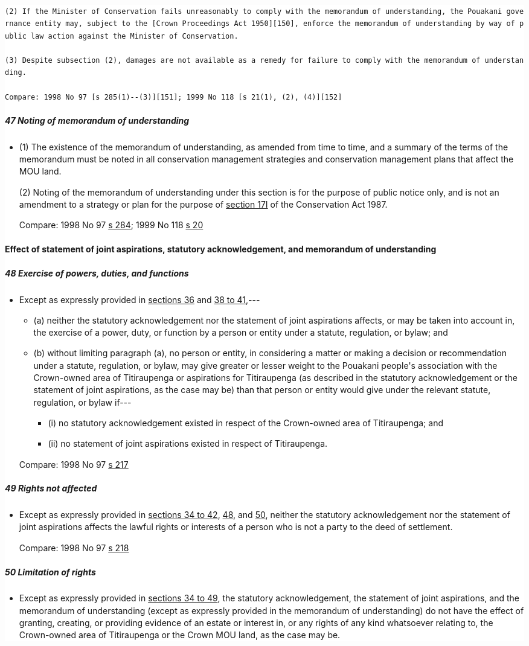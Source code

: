     (2) If the Minister of Conservation fails unreasonably to comply with the memorandum of understanding, the Pouakani governance entity may, subject to the [Crown Proceedings Act 1950][150], enforce the memorandum of understanding by way of public law action against the Minister of Conservation.
    
    (3) Despite subsection (2), damages are not available as a remedy for failure to comply with the memorandum of understanding.
    
    Compare: 1998 No 97 [s 285(1)--(3)][151]; 1999 No 118 [s 21(1), (2), (4)][152]

##### 47 Noting of memorandum of understanding
    
*   (1) The existence of the memorandum of understanding, as amended from time to time, and a summary of the terms of the memorandum must be noted in all conservation management strategies and conservation management plans that affect the MOU land.
    
    (2) Noting of the memorandum of understanding under this section is for the purpose of public notice only, and is not an amendment to a strategy or plan for the purpose of [section 17I][153] of the Conservation Act 1987\.
    
    Compare: 1998 No 97 [s 284][154]; 1999 No 118 [s 20][155]

#### Effect of statement of joint aspirations, statutory acknowledgement, and memorandum of understanding

##### 48 Exercise of powers, duties, and functions
    
*   Except as expressly provided in [sections 36][52] and [38 to 41][54],---
        
    *   (a) neither the statutory acknowledgement nor the statement of joint aspirations affects, or may be taken into account in, the exercise of a power, duty, or function by a person or entity under a statute, regulation, or bylaw; and
    
    *   (b) without limiting paragraph (a), no person or entity, in considering a matter or making a decision or recommendation under a statute, regulation, or bylaw, may give greater or lesser weight to the Pouakani people's association with the Crown-owned area of Titiraupenga or aspirations for Titiraupenga (as described in the statutory acknowledgement or the statement of joint aspirations, as the case may be) than that person or entity would give under the relevant statute, regulation, or bylaw if---
            
        *   (i) no statutory acknowledgement existed in respect of the Crown-owned area of Titiraupenga; and
        
        *   (ii) no statement of joint aspirations existed in respect of Titiraupenga.
        
        
    
    Compare: 1998 No 97 [s 217][156]

##### 49 Rights not affected
    
*   Except as expressly provided in [sections 34 to 42][49], [48][66], and [50][68], neither the statutory acknowledgement nor the statement of joint aspirations affects the lawful rights or interests of a person who is not a party to the deed of settlement.
    
    Compare: 1998 No 97 [s 218][157]

##### 50 Limitation of rights
    
*   Except as expressly provided in [sections 34 to 49][49], the statutory acknowledgement, the statement of joint aspirations, and the memorandum of understanding (except as expressly provided in the memorandum of understanding) do not have the effect of granting, creating, or providing evidence of an estate or interest in, or any rights of any kind whatsoever relating to, the Crown-owned area of Titiraupenga or the Crown MOU land, as the case may be.
    

[0]: http://www.legislation.govt.nz/act/public/2000/0090/latest/link.aspx?id=DLM2998524
[1]: http://www.legislation.govt.nz/act/public/2000/0090/latest/whole.html#DLM79576
[2]: http://www.legislation.govt.nz/act/public/2000/0090/latest/whole.html#DLM79579
[3]: http://www.legislation.govt.nz/act/public/2000/0090/latest/whole.html#DLM79580
[4]: http://www.legislation.govt.nz/act/public/2000/0090/latest/whole.html#DLM79581
[5]: http://www.legislation.govt.nz/act/public/2000/0090/latest/whole.html#DLM79582
[6]: http://www.legislation.govt.nz/act/public/2000/0090/latest/whole.html#DLM79583
[7]: http://www.legislation.govt.nz/act/public/2000/0090/latest/whole.html#DLM79584
[8]: http://www.legislation.govt.nz/act/public/2000/0090/latest/whole.html#DLM79585
[9]: http://www.legislation.govt.nz/act/public/2000/0090/latest/whole.html#DLM79586
[10]: http://www.legislation.govt.nz/act/public/2000/0090/latest/whole.html#DLM79587
[11]: http://www.legislation.govt.nz/act/public/2000/0090/latest/whole.html#DLM79588
[12]: http://www.legislation.govt.nz/act/public/2000/0090/latest/whole.html#DLM79589
[13]: http://www.legislation.govt.nz/act/public/2000/0090/latest/whole.html#DLM79834
[14]: http://www.legislation.govt.nz/act/public/2000/0090/latest/whole.html#DLM79837
[15]: http://www.legislation.govt.nz/act/public/2000/0090/latest/whole.html#DLM79839
[16]: http://www.legislation.govt.nz/act/public/2000/0090/latest/whole.html#DLM79840
[17]: http://www.legislation.govt.nz/act/public/2000/0090/latest/whole.html#DLM79841
[18]: http://www.legislation.govt.nz/act/public/2000/0090/latest/whole.html#DLM79842
[19]: http://www.legislation.govt.nz/act/public/2000/0090/latest/whole.html#DLM79843
[20]: http://www.legislation.govt.nz/act/public/2000/0090/latest/whole.html#DLM79844
[21]: http://www.legislation.govt.nz/act/public/2000/0090/latest/whole.html#DLM79845
[22]: http://www.legislation.govt.nz/act/public/2000/0090/latest/whole.html#DLM79846
[23]: http://www.legislation.govt.nz/act/public/2000/0090/latest/whole.html#DLM79847
[24]: http://www.legislation.govt.nz/act/public/2000/0090/latest/whole.html#DLM79848
[25]: http://www.legislation.govt.nz/act/public/2000/0090/latest/whole.html#DLM79849
[26]: http://www.legislation.govt.nz/act/public/2000/0090/latest/whole.html#DLM79850
[27]: http://www.legislation.govt.nz/act/public/2000/0090/latest/whole.html#DLM79851
[28]: http://www.legislation.govt.nz/act/public/2000/0090/latest/whole.html#DLM79852
[29]: http://www.legislation.govt.nz/act/public/2000/0090/latest/whole.html#DLM79853
[30]: http://www.legislation.govt.nz/act/public/2000/0090/latest/whole.html#DLM79854
[31]: http://www.legislation.govt.nz/act/public/2000/0090/latest/whole.html#DLM79855
[32]: http://www.legislation.govt.nz/act/public/2000/0090/latest/whole.html#DLM79857
[33]: http://www.legislation.govt.nz/act/public/2000/0090/latest/whole.html#DLM79858
[34]: http://www.legislation.govt.nz/act/public/2000/0090/latest/whole.html#DLM79860
[35]: http://www.legislation.govt.nz/act/public/2000/0090/latest/whole.html#DLM79861
[36]: http://www.legislation.govt.nz/act/public/2000/0090/latest/whole.html#DLM79862
[37]: http://www.legislation.govt.nz/act/public/2000/0090/latest/whole.html#DLM79864
[38]: http://www.legislation.govt.nz/act/public/2000/0090/latest/whole.html#DLM79865
[39]: http://www.legislation.govt.nz/act/public/2000/0090/latest/whole.html#DLM79866
[40]: http://www.legislation.govt.nz/act/public/2000/0090/latest/whole.html#DLM79867
[41]: http://www.legislation.govt.nz/act/public/2000/0090/latest/whole.html#DLM79868
[42]: http://www.legislation.govt.nz/act/public/2000/0090/latest/whole.html#DLM79870
[43]: http://www.legislation.govt.nz/act/public/2000/0090/latest/whole.html#DLM79871
[44]: http://www.legislation.govt.nz/act/public/2000/0090/latest/whole.html#DLM79872
[45]: http://www.legislation.govt.nz/act/public/2000/0090/latest/whole.html#DLM79874
[46]: http://www.legislation.govt.nz/act/public/2000/0090/latest/whole.html#DLM79875
[47]: http://www.legislation.govt.nz/act/public/2000/0090/latest/whole.html#DLM79876
[48]: http://www.legislation.govt.nz/act/public/2000/0090/latest/whole.html#DLM79897
[49]: http://www.legislation.govt.nz/act/public/2000/0090/latest/whole.html#DLM79898
[50]: http://www.legislation.govt.nz/act/public/2000/0090/latest/whole.html#DLM79899
[51]: http://www.legislation.govt.nz/act/public/2000/0090/latest/whole.html#DLM80000
[52]: http://www.legislation.govt.nz/act/public/2000/0090/latest/whole.html#DLM80001
[53]: http://www.legislation.govt.nz/act/public/2000/0090/latest/whole.html#DLM80002
[54]: http://www.legislation.govt.nz/act/public/2000/0090/latest/whole.html#DLM80005
[55]: http://www.legislation.govt.nz/act/public/2000/0090/latest/whole.html#DLM80007
[56]: http://www.legislation.govt.nz/act/public/2000/0090/latest/whole.html#DLM80008
[57]: http://www.legislation.govt.nz/act/public/2000/0090/latest/whole.html#DLM80010
[58]: http://www.legislation.govt.nz/act/public/2000/0090/latest/whole.html#DLM80011
[59]: http://www.legislation.govt.nz/act/public/2000/0090/latest/whole.html#DLM80012
[60]: http://www.legislation.govt.nz/act/public/2000/0090/latest/whole.html#DLM80013
[61]: http://www.legislation.govt.nz/act/public/2000/0090/latest/whole.html#DLM80014
[62]: http://www.legislation.govt.nz/act/public/2000/0090/latest/whole.html#DLM80016
[63]: http://www.legislation.govt.nz/act/public/2000/0090/latest/whole.html#DLM80017
[64]: http://www.legislation.govt.nz/act/public/2000/0090/latest/whole.html#DLM80018
[65]: http://www.legislation.govt.nz/act/public/2000/0090/latest/whole.html#DLM80019
[66]: http://www.legislation.govt.nz/act/public/2000/0090/latest/whole.html#DLM80020
[67]: http://www.legislation.govt.nz/act/public/2000/0090/latest/whole.html#DLM80021
[68]: http://www.legislation.govt.nz/act/public/2000/0090/latest/whole.html#DLM80022
[69]: http://www.legislation.govt.nz/act/public/2000/0090/latest/whole.html#DLM80023
[70]: http://www.legislation.govt.nz/act/public/2000/0090/latest/whole.html#DLM80024
[71]: http://www.legislation.govt.nz/act/public/2000/0090/latest/whole.html#DLM80025
[72]: http://www.legislation.govt.nz/act/public/2000/0090/latest/whole.html#DLM80037
[73]: http://www.legislation.govt.nz/act/public/2000/0090/latest/whole.html#DLM80042
[74]: http://www.legislation.govt.nz/act/public/2000/0090/latest/link.aspx?id=DLM435834
[75]: http://www.legislation.govt.nz/act/public/2000/0090/latest/link.aspx?id=DLM21605
[76]: http://www.legislation.govt.nz/act/public/2000/0090/latest/link.aspx?id=DLM429207
[77]: http://www.legislation.govt.nz/act/public/2000/0090/latest/link.aspx?id=DLM44416
[78]: http://www.legislation.govt.nz/act/public/2000/0090/latest/link.aspx?id=DLM4005423
[79]: http://www.legislation.govt.nz/act/public/2000/0090/latest/link.aspx?id=DLM4929207
[80]: http://www.legislation.govt.nz/act/public/2000/0090/latest/link.aspx?id=DLM4005646
[81]: http://www.legislation.govt.nz/act/public/2000/0090/latest/link.aspx?id=DLM430672
[82]: http://www.legislation.govt.nz/act/public/2000/0090/latest/link.aspx?id=DLM44475
[83]: http://www.legislation.govt.nz/act/public/2000/0090/latest/link.aspx?id=DLM1297534
[84]: http://www.legislation.govt.nz/act/public/2000/0090/latest/link.aspx?id=DLM435544
[85]: http://www.legislation.govt.nz/act/public/2000/0090/latest/link.aspx?id=DLM435367
[86]: http://www.legislation.govt.nz/act/public/2000/0090/latest/link.aspx?id=DLM223148
[87]: http://www.legislation.govt.nz/act/public/2000/0090/latest/link.aspx?id=DLM98097
[88]: http://www.legislation.govt.nz/act/public/2000/0090/latest/link.aspx?id=DLM184658
[89]: http://www.legislation.govt.nz/act/public/2000/0090/latest/link.aspx?id=DLM223144
[90]: http://www.legislation.govt.nz/act/public/2000/0090/latest/link.aspx?id=DLM430675
[91]: http://www.legislation.govt.nz/act/public/2000/0090/latest/link.aspx?id=DLM44477
[92]: http://www.legislation.govt.nz/act/public/2000/0090/latest/link.aspx?id=DLM430676
[93]: http://www.legislation.govt.nz/act/public/2000/0090/latest/link.aspx?id=DLM44478
[94]: http://www.legislation.govt.nz/act/public/2000/0090/latest/link.aspx?id=DLM250585
[95]: http://www.legislation.govt.nz/act/public/2000/0090/latest/link.aspx?id=DLM191768
[96]: http://www.legislation.govt.nz/act/public/2000/0090/latest/link.aspx?id=DLM191774
[97]: http://www.legislation.govt.nz/act/public/2000/0090/latest/link.aspx?id=DLM429709
[98]: http://www.legislation.govt.nz/act/public/2000/0090/latest/link.aspx?id=DLM430679
[99]: http://www.legislation.govt.nz/act/public/2000/0090/latest/link.aspx?id=DLM44479
[100]: http://www.legislation.govt.nz/act/public/2000/0090/latest/link.aspx?id=DLM353436
[101]: http://www.legislation.govt.nz/act/public/2000/0090/latest/link.aspx?id=DLM430678
[102]: http://www.legislation.govt.nz/act/public/2000/0090/latest/link.aspx?id=DLM44480
[103]: http://www.legislation.govt.nz/act/public/2000/0090/latest/link.aspx?id=DLM429665
[104]: http://www.legislation.govt.nz/act/public/2000/0090/latest/link.aspx?id=DLM44482
[105]: http://www.legislation.govt.nz/act/public/2000/0090/latest/link.aspx?id=DLM231942
[106]: http://www.legislation.govt.nz/act/public/2000/0090/latest/link.aspx?id=DLM236786
[107]: http://www.legislation.govt.nz/act/public/2000/0090/latest/link.aspx?id=DLM246310
[108]: http://www.legislation.govt.nz/act/public/2000/0090/latest/link.aspx?id=DLM246311
[109]: http://www.legislation.govt.nz/act/public/2000/0090/latest/link.aspx?id=DLM104697
[110]: http://www.legislation.govt.nz/act/public/2000/0090/latest/link.aspx?id=DLM104699
[111]: http://www.legislation.govt.nz/act/public/2000/0090/latest/link.aspx?id=DLM104910
[112]: http://www.legislation.govt.nz/act/public/2000/0090/latest/link.aspx?id=DLM104914
[113]: http://www.legislation.govt.nz/act/public/2000/0090/latest/link.aspx?id=DLM429718
[114]: http://www.legislation.govt.nz/act/public/2000/0090/latest/link.aspx?id=DLM269031
[115]: http://www.legislation.govt.nz/act/public/2000/0090/latest/link.aspx?id=DLM429719
[116]: http://www.legislation.govt.nz/act/public/2000/0090/latest/link.aspx?id=DLM268441
[117]: http://www.legislation.govt.nz/act/public/2000/0090/latest/link.aspx?id=DLM429710
[118]: http://www.legislation.govt.nz/act/public/2000/0090/latest/link.aspx?id=DLM104939
[119]: http://www.legislation.govt.nz/act/public/2000/0090/latest/link.aspx?id=DLM103616
[120]: http://www.legislation.govt.nz/act/public/2000/0090/latest/link.aspx?id=DLM104660
[121]: http://www.legislation.govt.nz/act/public/2000/0090/latest/link.aspx?id=DLM104633
[122]: http://www.legislation.govt.nz/act/public/2000/0090/latest/link.aspx?id=DLM429712
[123]: http://www.legislation.govt.nz/act/public/2000/0090/latest/link.aspx?id=DLM420324
[124]: http://www.legislation.govt.nz/act/public/2000/0090/latest/link.aspx?id=DLM103609
[125]: http://www.legislation.govt.nz/act/public/2000/0090/latest/link.aspx?id=DLM230272
[126]: http://www.legislation.govt.nz/act/public/2000/0090/latest/link.aspx?id=DLM233848
[127]: http://www.legislation.govt.nz/act/public/2000/0090/latest/link.aspx?id=DLM430041
[128]: http://www.legislation.govt.nz/act/public/2000/0090/latest/link.aspx?id=DLM430054
[129]: http://www.legislation.govt.nz/act/public/2000/0090/latest/link.aspx?id=DLM234301
[130]: http://www.legislation.govt.nz/act/public/2000/0090/latest/link.aspx?id=DLM430042
[131]: http://www.legislation.govt.nz/act/public/2000/0090/latest/link.aspx?id=DLM197011
[132]: http://www.legislation.govt.nz/act/public/2000/0090/latest/link.aspx?id=DLM231904
[133]: http://www.legislation.govt.nz/act/public/2000/0090/latest/link.aspx?id=DLM237755
[134]: http://www.legislation.govt.nz/act/public/2000/0090/latest/link.aspx?id=DLM430047
[135]: http://www.legislation.govt.nz/act/public/2000/0090/latest/link.aspx?id=DLM4005562
[136]: http://www.legislation.govt.nz/act/public/2000/0090/latest/link.aspx?id=DLM4005580
[137]: http://www.legislation.govt.nz/act/public/2000/0090/latest/link.aspx?id=DLM4005587
[138]: http://www.legislation.govt.nz/act/public/2000/0090/latest/link.aspx?id=DLM4005568
[139]: http://www.legislation.govt.nz/act/public/2000/0090/latest/link.aspx?id=DLM4005588
[140]: http://www.legislation.govt.nz/act/public/2000/0090/latest/link.aspx?id=DLM4005584
[141]: http://www.legislation.govt.nz/act/public/2000/0090/latest/link.aspx?id=DLM4005590
[142]: http://www.legislation.govt.nz/act/public/2000/0090/latest/link.aspx?id=DLM430050
[143]: http://www.legislation.govt.nz/act/public/2000/0090/latest/link.aspx?id=DLM230264
[144]: http://www.legislation.govt.nz/act/public/2000/0090/latest/link.aspx?id=DLM240686
[145]: http://www.legislation.govt.nz/act/public/2000/0090/latest/link.aspx?id=DLM430059
[146]: http://www.legislation.govt.nz/act/public/2000/0090/latest/link.aspx?id=DLM430051
[147]: http://www.legislation.govt.nz/act/public/2000/0090/latest/link.aspx?id=DLM430053
[148]: http://www.legislation.govt.nz/act/public/2000/0090/latest/link.aspx?id=DLM430157
[149]: http://www.legislation.govt.nz/act/public/2000/0090/latest/link.aspx?id=DLM44489
[150]: http://www.legislation.govt.nz/act/public/2000/0090/latest/link.aspx?id=DLM261466
[151]: http://www.legislation.govt.nz/act/public/2000/0090/latest/link.aspx?id=DLM430159
[152]: http://www.legislation.govt.nz/act/public/2000/0090/latest/link.aspx?id=DLM44491
[153]: http://www.legislation.govt.nz/act/public/2000/0090/latest/link.aspx?id=DLM104615
[154]: http://www.legislation.govt.nz/act/public/2000/0090/latest/link.aspx?id=DLM430158
[155]: http://www.legislation.govt.nz/act/public/2000/0090/latest/link.aspx?id=DLM44490
[156]: http://www.legislation.govt.nz/act/public/2000/0090/latest/link.aspx?id=DLM430056
[157]: http://www.legislation.govt.nz/act/public/2000/0090/latest/link.aspx?id=DLM430057
[158]: http://www.legislation.govt.nz/act/public/2000/0090/latest/link.aspx?id=DLM430058
[159]: http://www.legislation.govt.nz/act/public/2000/0090/latest/link.aspx?id=DLM242504
[160]: http://www.legislation.govt.nz/act/public/2000/0090/latest/link.aspx?id=DLM2998516
[161]: http://www.legislation.govt.nz/act/public/2000/0090/latest/link.aspx?id=DLM2998515
[162]: http://www.legislation.govt.nz/act/public/2000/0090/latest/link.aspx?id=DLM2998532
[163]: http://www.pco.parliament.govt.nz/editorial-conventions/